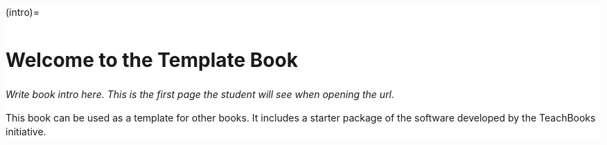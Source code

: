 (intro)=
# Welcome to the Template Book

_Write book intro here. This is the first page the student will see when opening the url._

This book can be used as a template for other books. It includes a starter package of the software developed by the TeachBooks initiative.

<iframe allowfullscreen frameborder="0" height="100%" mozallowfullscreen src="https://app.wooclap.com/CM4WE2/questionnaires/67bda64c835299fad9cb9810" style="min-height: 550px; min-width: 300px" width="100%"></iframe>
